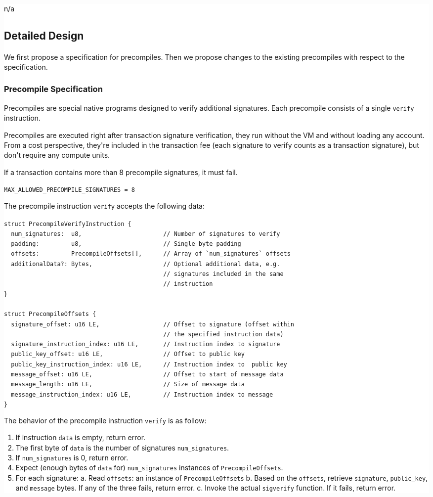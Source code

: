 n/a

## Detailed Design

We first propose a specification for precompiles. Then we propose changes
to the existing precompiles with respect to the specification.

### Precompile Specification

Precompiles are special native programs designed to verify additional
signatures. Each precompile consists of a single `verify` instruction.

Precompiles are executed right after transaction signature verification,
they run without the VM and without loading any account. From a cost
perspective, they're included in the transaction fee (each signature to
verify counts as a transaction signature), but don't require any compute units.

If a transaction contains more than 8 precompile signatures, it must fail.

```
MAX_ALLOWED_PRECOMPILE_SIGNATURES = 8
```

The precompile instruction `verify` accepts the following data:

```
struct PrecompileVerifyInstruction {
  num_signatures:  u8,                       // Number of signatures to verify
  padding:         u8,                       // Single byte padding
  offsets:         PrecompileOffsets[],      // Array of `num_signatures` offsets
  additionalData?: Bytes,                    // Optional additional data, e.g.
                                             // signatures included in the same
                                             // instruction
}

struct PrecompileOffsets {
  signature_offset: u16 LE,                  // Offset to signature (offset within
                                             // the specified instruction data)
  signature_instruction_index: u16 LE,       // Instruction index to signature
  public_key_offset: u16 LE,                 // Offset to public key
  public_key_instruction_index: u16 LE,      // Instruction index to  public key
  message_offset: u16 LE,                    // Offset to start of message data
  message_length: u16 LE,                    // Size of message data
  message_instruction_index: u16 LE,         // Instruction index to message
}
```

The behavior of the precompile instruction `verify` is as follow:

1. If instruction `data` is empty, return error.
2. The first byte of `data` is the number of signatures `num_signatures`.
3. If `num_signatures` is 0, return error.
4. Expect (enough bytes of `data` for) `num_signatures` instances of
   `PrecompileOffsets`.
5. For each signature:
   a. Read `offsets`: an instance of `PrecompileOffsets`
   b. Based on the `offsets`, retrieve `signature`, `public_key`, and
      `message` bytes. If any of the three fails, return error.
   c. Invoke the actual `sigverify` function. If it fails, return error.
